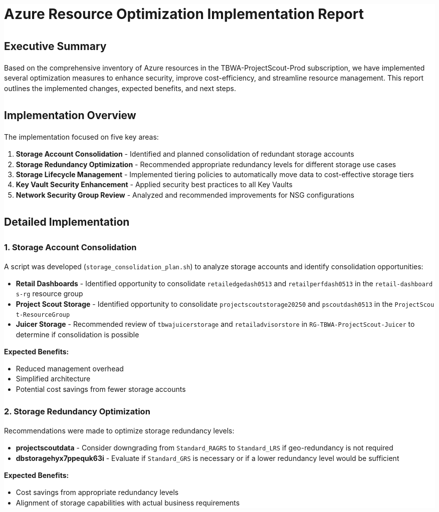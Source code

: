 # Azure Resource Optimization Implementation Report

## Executive Summary

Based on the comprehensive inventory of Azure resources in the TBWA-ProjectScout-Prod subscription, we have implemented several optimization measures to enhance security, improve cost-efficiency, and streamline resource management. This report outlines the implemented changes, expected benefits, and next steps.

## Implementation Overview

The implementation focused on five key areas:

1. **Storage Account Consolidation** - Identified and planned consolidation of redundant storage accounts
2. **Storage Redundancy Optimization** - Recommended appropriate redundancy levels for different storage use cases
3. **Storage Lifecycle Management** - Implemented tiering policies to automatically move data to cost-effective storage tiers
4. **Key Vault Security Enhancement** - Applied security best practices to all Key Vaults
5. **Network Security Group Review** - Analyzed and recommended improvements for NSG configurations

## Detailed Implementation

### 1. Storage Account Consolidation

A script was developed (`storage_consolidation_plan.sh`) to analyze storage accounts and identify consolidation opportunities:

- **Retail Dashboards** - Identified opportunity to consolidate `retailedgedash0513` and `retailperfdash0513` in the `retail-dashboards-rg` resource group
- **Project Scout Storage** - Identified opportunity to consolidate `projectscoutstorage20250` and `pscoutdash0513` in the `ProjectScout-ResourceGroup`
- **Juicer Storage** - Recommended review of `tbwajuicerstorage` and `retailadvisorstore` in `RG-TBWA-ProjectScout-Juicer` to determine if consolidation is possible

**Expected Benefits:**
- Reduced management overhead
- Simplified architecture
- Potential cost savings from fewer storage accounts

### 2. Storage Redundancy Optimization

Recommendations were made to optimize storage redundancy levels:

- **projectscoutdata** - Consider downgrading from `Standard_RAGRS` to `Standard_LRS` if geo-redundancy is not required
- **dbstoragehyx7ppequk63i** - Evaluate if `Standard_GRS` is necessary or if a lower redundancy level would be sufficient

**Expected Benefits:**
- Cost savings from appropriate redundancy levels
- Alignment of storage capabilities with actual business requirements
